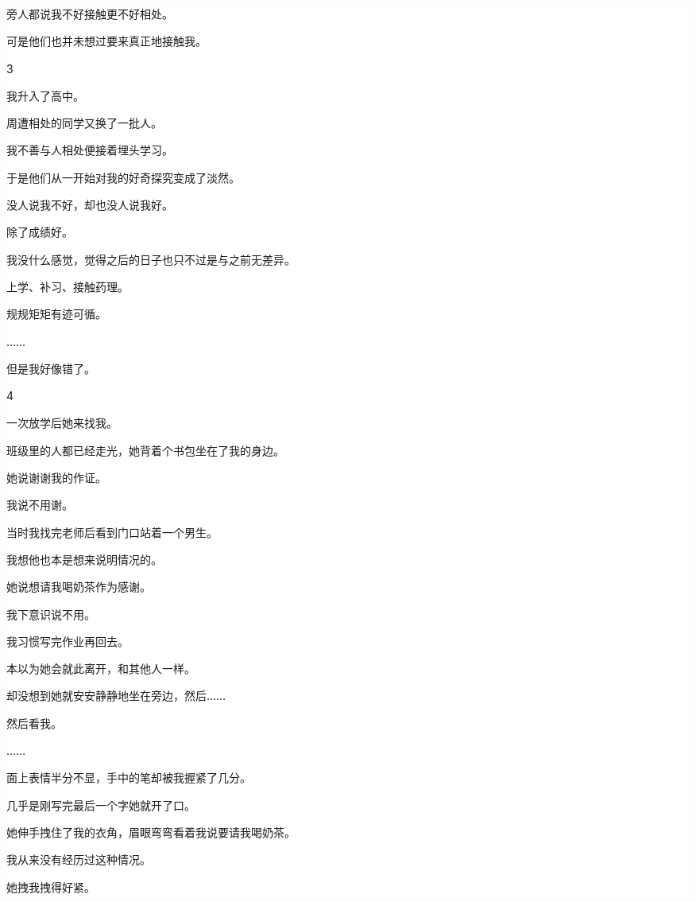 旁人都说我不好接触更不好相处。

可是他们也并未想过要来真正地接触我。

3

我升入了高中。

周遭相处的同学又换了一批人。

我不善与人相处便接着埋头学习。

于是他们从一开始对我的好奇探究变成了淡然。

没人说我不好，却也没人说我好。

除了成绩好。

我没什么感觉，觉得之后的日子也只不过是与之前无差异。

上学、补习、接触药理。

规规矩矩有迹可循。

……

但是我好像错了。

4

一次放学后她来找我。

班级里的人都已经走光，她背着个书包坐在了我的身边。

她说谢谢我的作证。

我说不用谢。

当时我找完老师后看到门口站着一个男生。

我想他也本是想来说明情况的。

她说想请我喝奶茶作为感谢。

我下意识说不用。

我习惯写完作业再回去。

本以为她会就此离开，和其他人一样。

却没想到她就安安静静地坐在旁边，然后……

然后看我。

……

面上表情半分不显，手中的笔却被我握紧了几分。

几乎是刚写完最后一个字她就开了口。

她伸手拽住了我的衣角，眉眼弯弯看着我说要请我喝奶茶。

我从来没有经历过这种情况。

她拽我拽得好紧。
